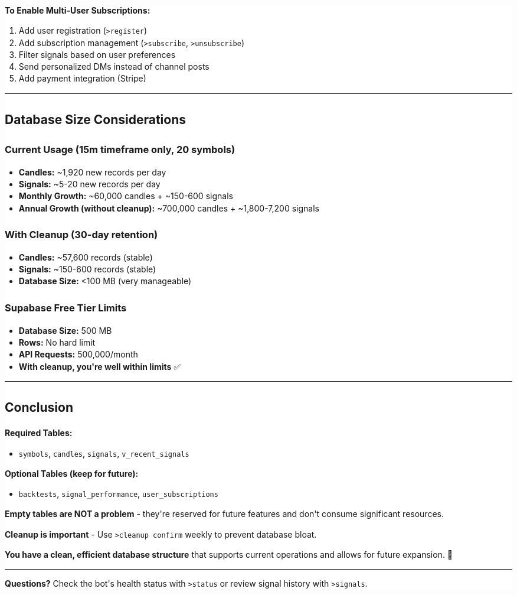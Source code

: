 **To Enable Multi-User Subscriptions:**
1. Add user registration (`>register`)
2. Add subscription management (`>subscribe`, `>unsubscribe`)
3. Filter signals based on user preferences
4. Send personalized DMs instead of channel posts
5. Add payment integration (Stripe)

---

## Database Size Considerations

### Current Usage (15m timeframe only, 20 symbols)
- **Candles:** ~1,920 new records per day
- **Signals:** ~5-20 new records per day
- **Monthly Growth:** ~60,000 candles + ~150-600 signals
- **Annual Growth (without cleanup):** ~700,000 candles + ~1,800-7,200 signals

### With Cleanup (30-day retention)
- **Candles:** ~57,600 records (stable)
- **Signals:** ~150-600 records (stable)
- **Database Size:** <100 MB (very manageable)

### Supabase Free Tier Limits
- **Database Size:** 500 MB
- **Rows:** No hard limit
- **API Requests:** 500,000/month
- **With cleanup, you're well within limits** ✅

---

## Conclusion

**Required Tables:**
- `symbols`, `candles`, `signals`, `v_recent_signals`

**Optional Tables (keep for future):**
- `backtests`, `signal_performance`, `user_subscriptions`

**Empty tables are NOT a problem** - they're reserved for future features and don't consume significant resources.

**Cleanup is important** - Use `>cleanup confirm` weekly to prevent database bloat.

**You have a clean, efficient database structure** that supports current operations and allows for future expansion. 🎉

---

**Questions?** Check the bot's health status with `>status` or review signal history with `>signals`.
